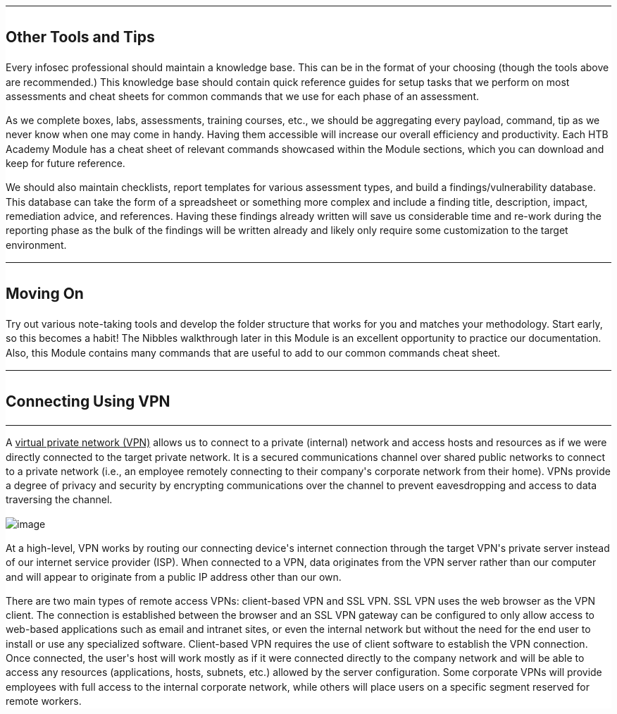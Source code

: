 ___

## Other Tools and Tips

Every infosec professional should maintain a knowledge base. This can be in the format of your choosing (though the tools above are recommended.) This knowledge base should contain quick reference guides for setup tasks that we perform on most assessments and cheat sheets for common commands that we use for each phase of an assessment.

As we complete boxes, labs, assessments, training courses, etc., we should be aggregating every payload, command, tip as we never know when one may come in handy. Having them accessible will increase our overall efficiency and productivity. Each HTB Academy Module has a cheat sheet of relevant commands showcased within the Module sections, which you can download and keep for future reference.

We should also maintain checklists, report templates for various assessment types, and build a findings/vulnerability database. This database can take the form of a spreadsheet or something more complex and include a finding title, description, impact, remediation advice, and references. Having these findings already written will save us considerable time and re-work during the reporting phase as the bulk of the findings will be written already and likely only require some customization to the target environment.

___

## Moving On

Try out various note-taking tools and develop the folder structure that works for you and matches your methodology. Start early, so this becomes a habit! The Nibbles walkthrough later in this Module is an excellent opportunity to practice our documentation. Also, this Module contains many commands that are useful to add to our common commands cheat sheet.

---
## Connecting Using VPN

___

A [virtual private network (VPN)](https://en.wikipedia.org/wiki/Virtual_private_network) allows us to connect to a private (internal) network and access hosts and resources as if we were directly connected to the target private network. It is a secured communications channel over shared public networks to connect to a private network (i.e., an employee remotely connecting to their company's corporate network from their home). VPNs provide a degree of privacy and security by encrypting communications over the channel to prevent eavesdropping and access to data traversing the channel.

![image](https://academy.hackthebox.com/storage/modules/77/GettingStarted.png)

At a high-level, VPN works by routing our connecting device's internet connection through the target VPN's private server instead of our internet service provider (ISP). When connected to a VPN, data originates from the VPN server rather than our computer and will appear to originate from a public IP address other than our own.

There are two main types of remote access VPNs: client-based VPN and SSL VPN. SSL VPN uses the web browser as the VPN client. The connection is established between the browser and an SSL VPN gateway can be configured to only allow access to web-based applications such as email and intranet sites, or even the internal network but without the need for the end user to install or use any specialized software. Client-based VPN requires the use of client software to establish the VPN connection. Once connected, the user's host will work mostly as if it were connected directly to the company network and will be able to access any resources (applications, hosts, subnets, etc.) allowed by the server configuration. Some corporate VPNs will provide employees with full access to the internal corporate network, while others will place users on a specific segment reserved for remote workers.
